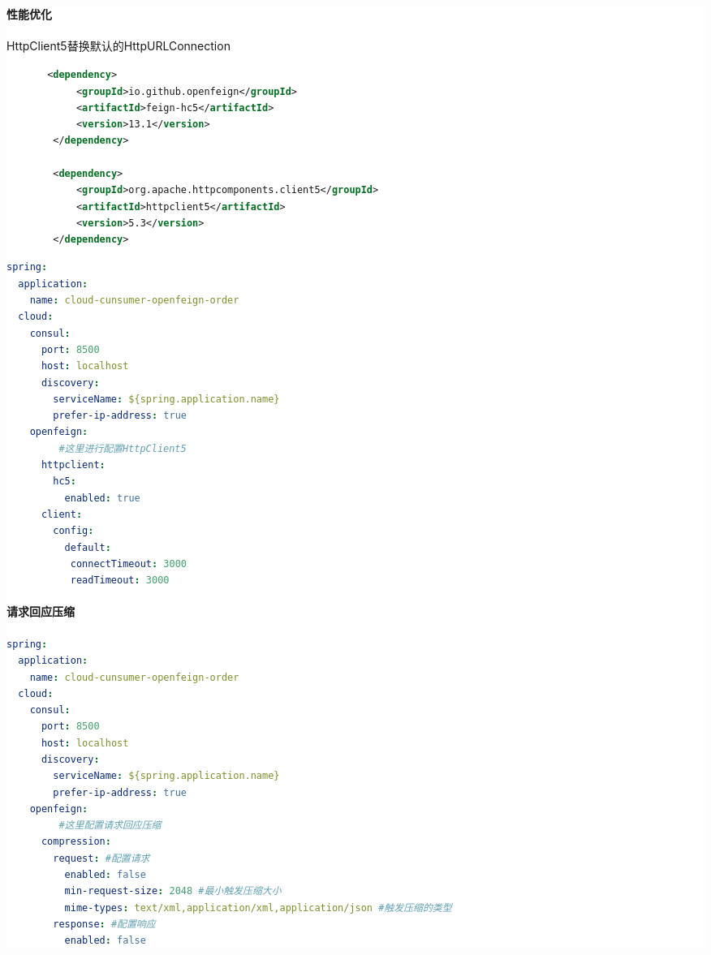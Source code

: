 #### 性能优化

HttpClient5替换默认的HttpURLConnection

```xml
 	   <dependency>
            <groupId>io.github.openfeign</groupId>
            <artifactId>feign-hc5</artifactId>
            <version>13.1</version>
        </dependency>
        
        <dependency>
            <groupId>org.apache.httpcomponents.client5</groupId>
            <artifactId>httpclient5</artifactId>
            <version>5.3</version>
        </dependency>
```



```yml
spring:
  application:
    name: cloud-cunsumer-openfeign-order
  cloud:
    consul:
      port: 8500
      host: localhost
      discovery:
        serviceName: ${spring.application.name}
        prefer-ip-address: true
    openfeign:
    	 #这里进行配置HttpClient5
      httpclient:
        hc5:
          enabled: true
      client:
        config:
          default:
           connectTimeout: 3000
           readTimeout: 3000
```





#### 请求回应压缩

```yml
spring:
  application:
    name: cloud-cunsumer-openfeign-order
  cloud:
    consul:
      port: 8500
      host: localhost
      discovery:
        serviceName: ${spring.application.name}
        prefer-ip-address: true 
    openfeign:
    	 #这里配置请求回应压缩
      compression:
        request: #配置请求
          enabled: false
          min-request-size: 2048 #最小触发压缩大小
          mime-types: text/xml,application/xml,application/json #触发压缩的类型
        response: #配置响应
          enabled: false
```